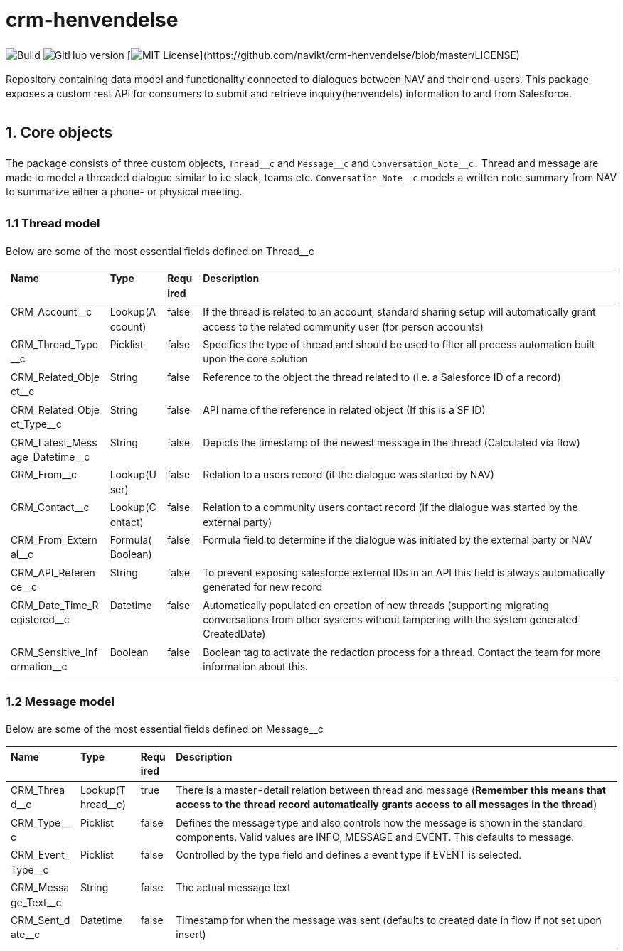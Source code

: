 # crm-henvendelse

[![Build](https://github.com/navikt/crm-henvendelse/workflows/%5BPUSH%5D%20Create%20Package/badge.svg)](https://github.com/navikt/crm-henvendelse/actions?query=workflow%3Acreate)
[![GitHub version](https://badgen.net/github/release/navikt/crm-henvendelse/stable)](https://github.com/navikt/crm-henvendelse)
[![MIT License](https://img.shields.io/apm/l/atomic-design-ui.svg?)](https://github.com/navikt/crm-henvendelse/blob/master/LICENSE)

Repository containing data model and functionality connected to dialogues
between NAV and their end-users. This package exposes a custom rest API for
consumers to submit and retrieve inquiry(henvendels) information to and from
Salesforce.

## 1. Core objects

The package consists of three custom objects, `Thread__c` and `Message__c` and
`Conversation_Note__c.` Thread and message are made to model a threaded dialogue
similar to i.e slack, teams etc. `Conversation_Note__c` models a written note
summary from NAV to summarize either a phone- or physical meeting.

### 1.1 Thread model

Below are some of the most essential fields defined on Thread\_\_c

| Name                             | Type             | Required | Description                                                                                                                                                        |
| :------------------------------- | :--------------- | :------- | :----------------------------------------------------------------------------------------------------------------------------------------------------------------- |
| CRM_Account\_\_c                 | Lookup(Account)  | false    | If the thread is related to an account, standard sharing setup will automatically grant access to the related community user (for person accounts)                 |
| CRM_Thread_Type\_\_c             | Picklist         | false    | Specifies the type of thread and should be used to filter all process automation built upon the core solution                                                      |
| CRM_Related_Object\_\_c          | String           | false    | Reference to the object the thread related to (i.e. a Salesforce ID of a record)                                                                                   |
| CRM_Related_Object_Type\_\_c     | String           | false    | API name of the reference in related object (If this is a SF ID)                                                                                                   |
| CRM_Latest_Message_Datetime\_\_c | String           | false    | Depicts the timestamp of the newest message in the thread (Calculated via flow)                                                                                    |
| CRM_From\_\_c                    | Lookup(User)     | false    | Relation to a users record (if the dialogue was started by NAV)                                                                                                    |
| CRM_Contact\_\_c                 | Lookup(Contact)  | false    | Relation to a community users contact record (if the dialogue was started by the external party)                                                                   |
| CRM_From_External\_\_c           | Formula(Boolean) | false    | Formula field to determine if the dialogue was initiated by the external party or NAV                                                                              |
| CRM_API_Reference\_\_c           | String           | false    | To prevent exposing salesforce external IDs in an API this field is always automatically generated for new record                                                  |
| CRM_Date_Time_Registered\_\_c    | Datetime         | false    | Automatically populated on creation of new threads (supporting migrating conversations from other systems without tampering with the system generated CreatedDate) |
| CRM_Sensitive_Information\_\_c   | Boolean          | false    | Boolean tag to activate the redaction process for a thread. Contact the team for more information about this.                                                      |

### 1.2 Message model

Below are some of the most essential fields defined on Message\_\_c

| Name                  | Type                | Required | Description                                                                                                                                                                                     |
| :-------------------- | :------------------ | :------- | :---------------------------------------------------------------------------------------------------------------------------------------------------------------------------------------------- |
| CRM_Thread\_\_c       | Lookup(Thread\_\_c) | true     | There is a master-detail relation between thread and message (<strong>Remember this means that access to the thread record automatically grants access to all messages in the thread</strong>)  |
| CRM_Type\_\_c         | Picklist            | false    | Defines the message type and also controls how the message is shown in the standard components. Valid values are INFO, MESSAGE and EVENT. This defaults to message.                             |
| CRM_Event_Type\_\_c   | Picklist            | false    | Controlled by the type field and defines a event type if EVENT is selected.                                                                                                                     |
| CRM_Message_Text\_\_c | String              | false    | The actual message text                                                                                                                                                                         |
| CRM_Sent_date\_\_c    | Datetime            | false    | Timestamp for when the message was sent (defaults to created date in flow if not set upon insert)                                                                                               |